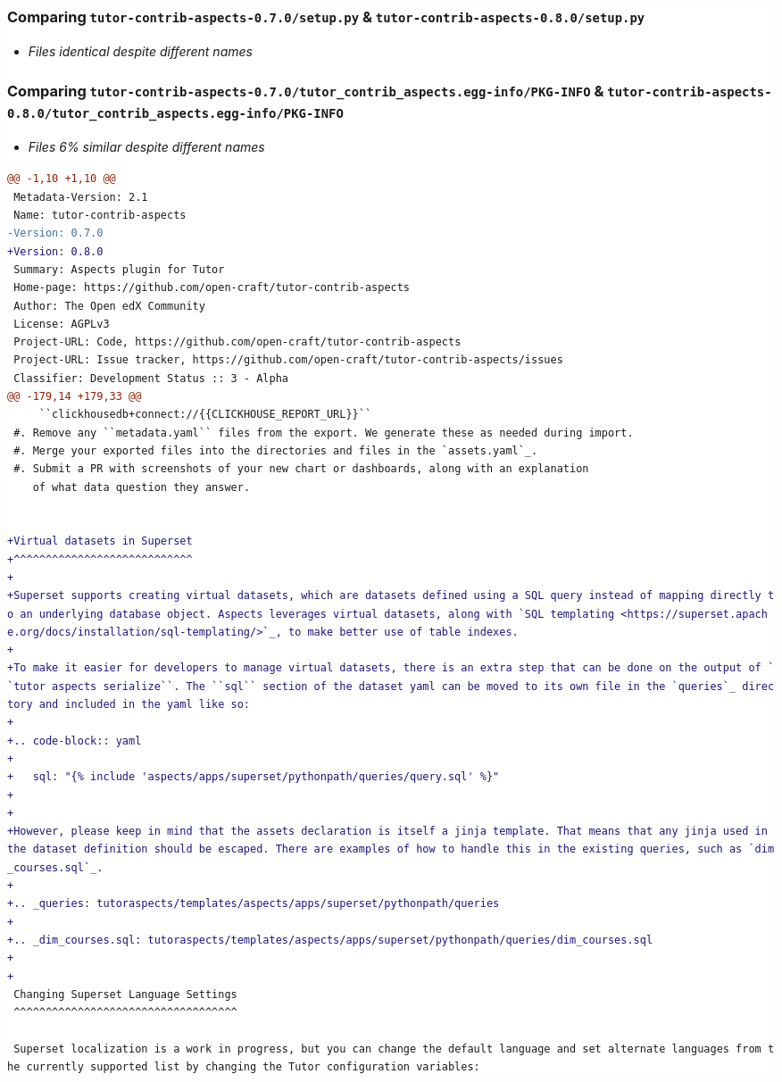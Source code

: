 ### Comparing `tutor-contrib-aspects-0.7.0/setup.py` & `tutor-contrib-aspects-0.8.0/setup.py`

 * *Files identical despite different names*

### Comparing `tutor-contrib-aspects-0.7.0/tutor_contrib_aspects.egg-info/PKG-INFO` & `tutor-contrib-aspects-0.8.0/tutor_contrib_aspects.egg-info/PKG-INFO`

 * *Files 6% similar despite different names*

```diff
@@ -1,10 +1,10 @@
 Metadata-Version: 2.1
 Name: tutor-contrib-aspects
-Version: 0.7.0
+Version: 0.8.0
 Summary: Aspects plugin for Tutor
 Home-page: https://github.com/open-craft/tutor-contrib-aspects
 Author: The Open edX Community
 License: AGPLv3
 Project-URL: Code, https://github.com/open-craft/tutor-contrib-aspects
 Project-URL: Issue tracker, https://github.com/open-craft/tutor-contrib-aspects/issues
 Classifier: Development Status :: 3 - Alpha
@@ -179,14 +179,33 @@
     ``clickhousedb+connect://{{CLICKHOUSE_REPORT_URL}}``
 #. Remove any ``metadata.yaml`` files from the export. We generate these as needed during import.
 #. Merge your exported files into the directories and files in the `assets.yaml`_.
 #. Submit a PR with screenshots of your new chart or dashboards, along with an explanation
    of what data question they answer.
 
 
+Virtual datasets in Superset
+^^^^^^^^^^^^^^^^^^^^^^^^^^^^
+
+Superset supports creating virtual datasets, which are datasets defined using a SQL query instead of mapping directly to an underlying database object. Aspects leverages virtual datasets, along with `SQL templating <https://superset.apache.org/docs/installation/sql-templating/>`_, to make better use of table indexes.
+
+To make it easier for developers to manage virtual datasets, there is an extra step that can be done on the output of ``tutor aspects serialize``. The ``sql`` section of the dataset yaml can be moved to its own file in the `queries`_ directory and included in the yaml like so:
+
+.. code-block:: yaml
+
+   sql: "{% include 'aspects/apps/superset/pythonpath/queries/query.sql' %}"
+
+
+However, please keep in mind that the assets declaration is itself a jinja template. That means that any jinja used in the dataset definition should be escaped. There are examples of how to handle this in the existing queries, such as `dim_courses.sql`_.
+
+.. _queries: tutoraspects/templates/aspects/apps/superset/pythonpath/queries
+
+.. _dim_courses.sql: tutoraspects/templates/aspects/apps/superset/pythonpath/queries/dim_courses.sql
+
+
 Changing Superset Language Settings
 ^^^^^^^^^^^^^^^^^^^^^^^^^^^^^^^^^^^
 
 Superset localization is a work in progress, but you can change the default language and set alternate languages from the currently supported list by changing the Tutor configuration variables:
```